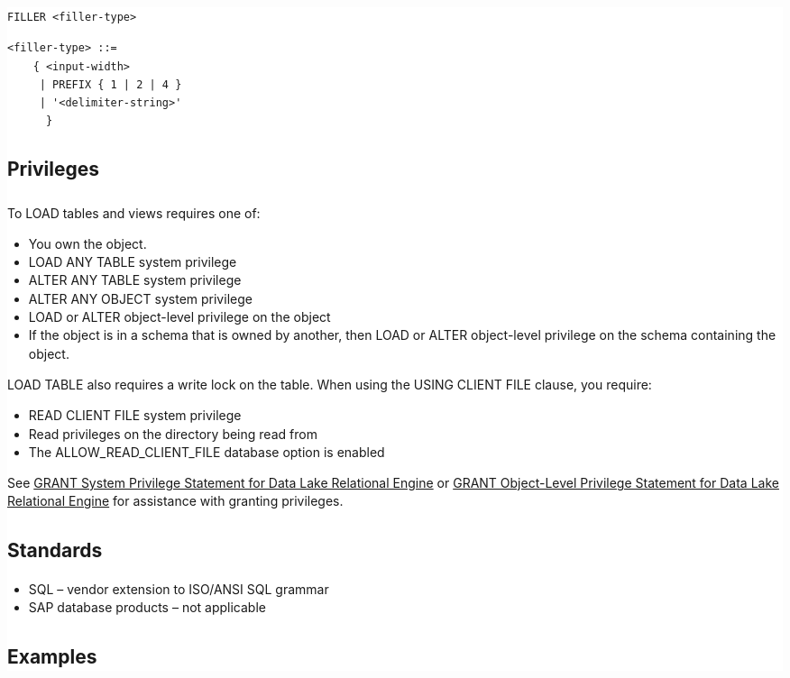 ```
FILLER <filler-type>
```

```
<filler-type> ::=
    { <input-width>
     | PREFIX { 1 | 2 | 4 }
     | '<delimiter-string>'
      }
```



<a name="loio7ca3f60902f3473296cb309533d89210__load_table_privileges1"/>

## Privileges



### 

To LOAD tables and views requires one of:

-   You own the object.
-   LOAD ANY TABLE system privilege
-   ALTER ANY TABLE system privilege
-   ALTER ANY OBJECT system privilege
-   LOAD or ALTER object-level privilege on the object
-   If the object is in a schema that is owned by another, then LOAD or ALTER object-level privilege on the schema containing the object.

LOAD TABLE also requires a write lock on the table. When using the USING CLIENT FILE clause, you require:

-   READ CLIENT FILE system privilege
-   Read privileges on the directory being read from
-   The ALLOW\_READ\_CLIENT\_FILE database option is enabled

See [GRANT System Privilege Statement for Data Lake Relational Engine](grant-system-privilege-statement-for-data-lake-relational-engine-a3dfcb0.md) or [GRANT Object-Level Privilege Statement for Data Lake Relational Engine](grant-object-level-privilege-statement-for-data-lake-relational-engine-a3e154f.md) for assistance with granting privileges.



<a name="loio7ca3f60902f3473296cb309533d89210__load_table_standards1"/>

## Standards

-   SQL – vendor extension to ISO/ANSI SQL grammar
-   SAP database products – not applicable



<a name="loio7ca3f60902f3473296cb309533d89210__load_table_examples1"/>

## Examples
